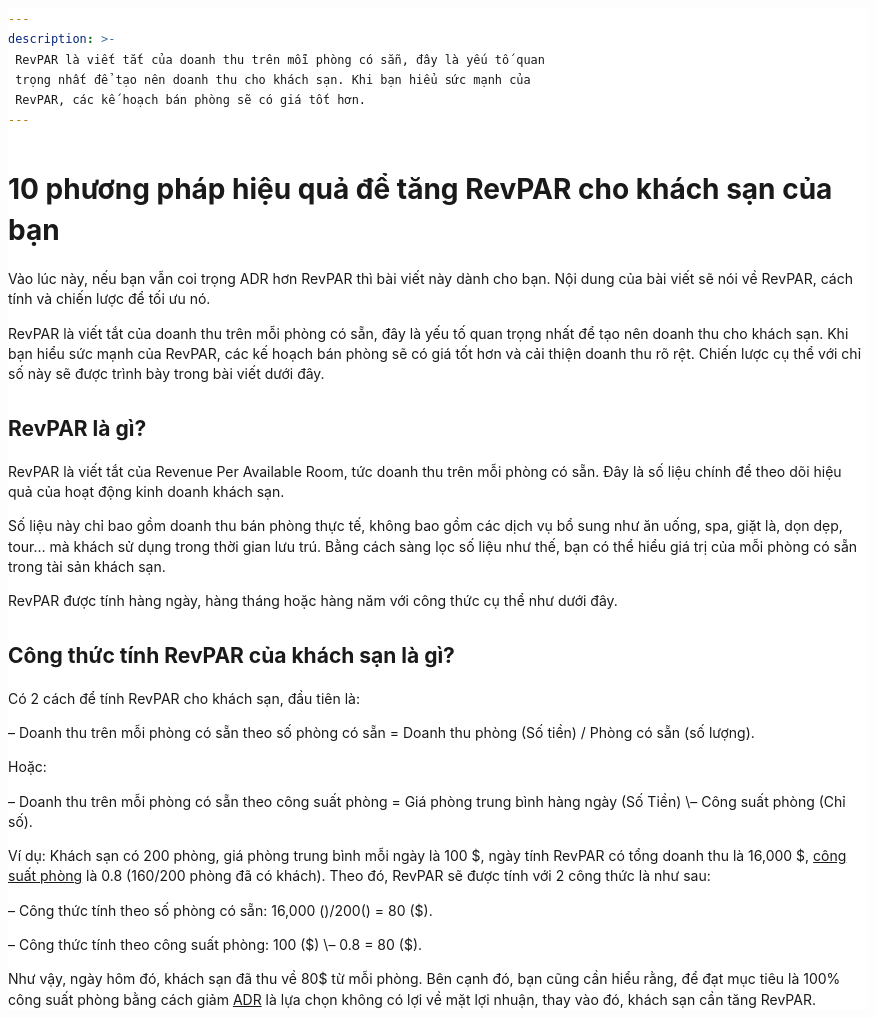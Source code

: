 ```yaml
---
description: >-
 RevPAR là viết tắt của doanh thu trên mỗi phòng có sẵn, đây là yếu tố quan
 trọng nhất để tạo nên doanh thu cho khách sạn. Khi bạn hiểu sức mạnh của
 RevPAR, các kế hoạch bán phòng sẽ có giá tốt hơn.
---
```


# 10 phương pháp hiệu quả để tăng RevPAR cho khách sạn của bạn

Vào lúc này, nếu bạn vẫn coi trọng ADR hơn RevPAR thì bài viết này dành cho bạn. Nội dung của bài viết sẽ nói về RevPAR, cách tính và chiến lược để tối ưu nó.

RevPAR là viết tắt của doanh thu trên mỗi phòng có sẵn, đây là yếu tố quan trọng nhất để tạo nên doanh thu cho khách sạn. Khi bạn hiểu sức mạnh của RevPAR, các kế hoạch bán phòng sẽ có giá tốt hơn và cải thiện doanh thu rõ rệt. Chiến lược cụ thể với chỉ số này sẽ được trình bày trong bài viết dưới đây.

## RevPAR là gì?

RevPAR là viết tắt của Revenue Per Available Room, tức doanh thu trên mỗi phòng có sẵn. Đây là số liệu chính để theo dõi hiệu quả của hoạt động kinh doanh khách sạn.

Số liệu này chỉ bao gồm doanh thu bán phòng thực tế, không bao gồm các dịch vụ bổ sung như ăn uống, spa, giặt là, dọn dẹp, tour… mà khách sử dụng trong thời gian lưu trú. Bằng cách sàng lọc số liệu như thế, bạn có thể hiểu giá trị của mỗi phòng có sẵn trong tài sản khách sạn.

RevPAR được tính hàng ngày, hàng tháng hoặc hàng năm với công thức cụ thể như dưới đây.

## Công thức tính RevPAR của khách sạn là gì?

Có 2 cách để tính RevPAR cho khách sạn, đầu tiên là:

– Doanh thu trên mỗi phòng có sẵn theo số phòng có sẵn = Doanh thu phòng (Số tiền) / Phòng có sẵn (số lượng).

Hoặc:

– Doanh thu trên mỗi phòng có sẵn theo công suất phòng = Giá phòng trung bình hàng ngày (Số Tiền) \– Công suất phòng (Chỉ số).

Ví dụ: Khách sạn có 200 phòng, giá phòng trung bình mỗi ngày là 100 $, ngày tính RevPAR có tổng doanh thu là 16,000 $, [công suất phòng](https://bluejaypms.com/article/cong-suat-phong-145) là 0.8 (160/200 phòng đã có khách). Theo đó, RevPAR sẽ được tính với 2 công thức là như sau:

– Công thức tính theo số phòng có sẵn: 16,000 ($) / 200 ($) = 80 ($).

– Công thức tính theo công suất phòng: 100 ($) \– 0.8 = 80 ($).

Như vậy, ngày hôm đó, khách sạn đã thu về 80$ từ mỗi phòng. Bên cạnh đó, bạn cũng cần hiểu rằng, để đạt mục tiêu là 100% công suất phòng bằng cách giảm [ADR](https://bluejaypms.com/article/10-phuong-phap-hieu-qua-de-tang-adr-cho-khach-san-cua-ban-202) là lựa chọn không có lợi về mặt lợi nhuận, thay vào đó, khách sạn cần tăng RevPAR.
